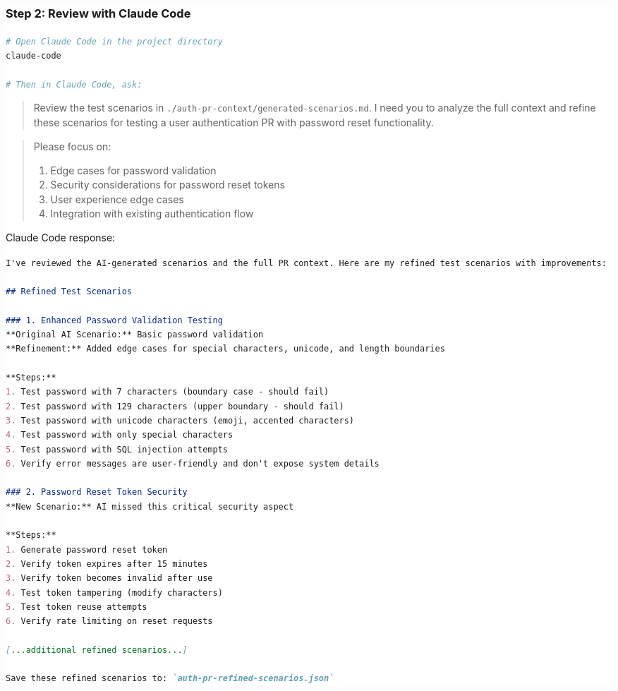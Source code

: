 ### Step 2: Review with Claude Code
```bash
# Open Claude Code in the project directory
claude-code

# Then in Claude Code, ask:
```
> Review the test scenarios in `./auth-pr-context/generated-scenarios.md`. I need you to analyze the full context and refine these scenarios for testing a user authentication PR with password reset functionality.

> Please focus on:
> 1. Edge cases for password validation
> 2. Security considerations for password reset tokens
> 3. User experience edge cases
> 4. Integration with existing authentication flow

Claude Code response:
```markdown
I've reviewed the AI-generated scenarios and the full PR context. Here are my refined test scenarios with improvements:

## Refined Test Scenarios

### 1. Enhanced Password Validation Testing
**Original AI Scenario:** Basic password validation
**Refinement:** Added edge cases for special characters, unicode, and length boundaries

**Steps:**
1. Test password with 7 characters (boundary case - should fail)
2. Test password with 129 characters (upper boundary - should fail)  
3. Test password with unicode characters (emoji, accented characters)
4. Test password with only special characters
5. Test password with SQL injection attempts
6. Verify error messages are user-friendly and don't expose system details

### 2. Password Reset Token Security
**New Scenario:** AI missed this critical security aspect

**Steps:**
1. Generate password reset token
2. Verify token expires after 15 minutes
3. Verify token becomes invalid after use
4. Test token tampering (modify characters)
5. Test token reuse attempts
6. Verify rate limiting on reset requests

[...additional refined scenarios...]

Save these refined scenarios to: `auth-pr-refined-scenarios.json`
```
